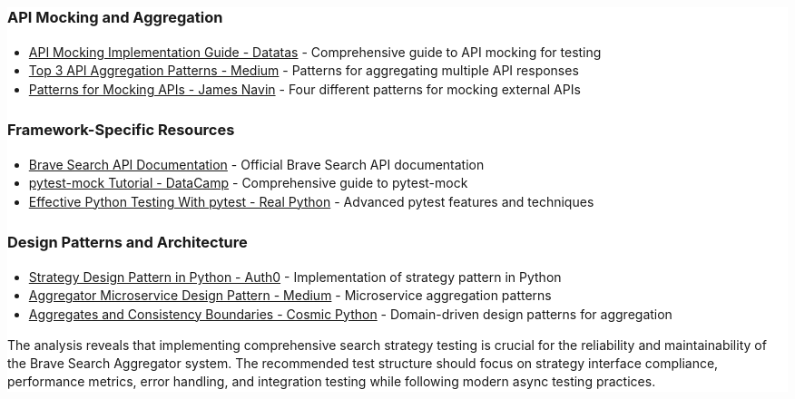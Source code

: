 ### API Mocking and Aggregation
- [API Mocking Implementation Guide - Datatas](https://datatas.com/how-to-implement-api-mocking-for-testing-purposes/) - Comprehensive guide to API mocking for testing
- [Top 3 API Aggregation Patterns - Medium](https://medium.com/javarevisited/top-3-api-aggregation-patterns-with-real-world-examples-6b3da985bc36) - Patterns for aggregating multiple API responses
- [Patterns for Mocking APIs - James Navin](https://medium.com/@jfnavin/patterns-for-mocking-apis-35d3bb4a43b5) - Four different patterns for mocking external APIs

### Framework-Specific Resources
- [Brave Search API Documentation](https://brave.com/search/api/) - Official Brave Search API documentation
- [pytest-mock Tutorial - DataCamp](https://www.datacamp.com/tutorial/pytest-mock) - Comprehensive guide to pytest-mock
- [Effective Python Testing With pytest - Real Python](https://realpython.com/pytest-python-testing/) - Advanced pytest features and techniques

### Design Patterns and Architecture
- [Strategy Design Pattern in Python - Auth0](https://auth0.com/blog/strategy-design-pattern-in-python/) - Implementation of strategy pattern in Python
- [Aggregator Microservice Design Pattern - Medium](https://medium.com/nerd-for-tech/aggregator-microservice-design-pattern-998609f498d6) - Microservice aggregation patterns
- [Aggregates and Consistency Boundaries - Cosmic Python](https://www.cosmicpython.com/book/chapter_07_aggregate.html) - Domain-driven design patterns for aggregation

The analysis reveals that implementing comprehensive search strategy testing is crucial for the reliability and maintainability of the Brave Search Aggregator system. The recommended test structure should focus on strategy interface compliance, performance metrics, error handling, and integration testing while following modern async testing practices.
